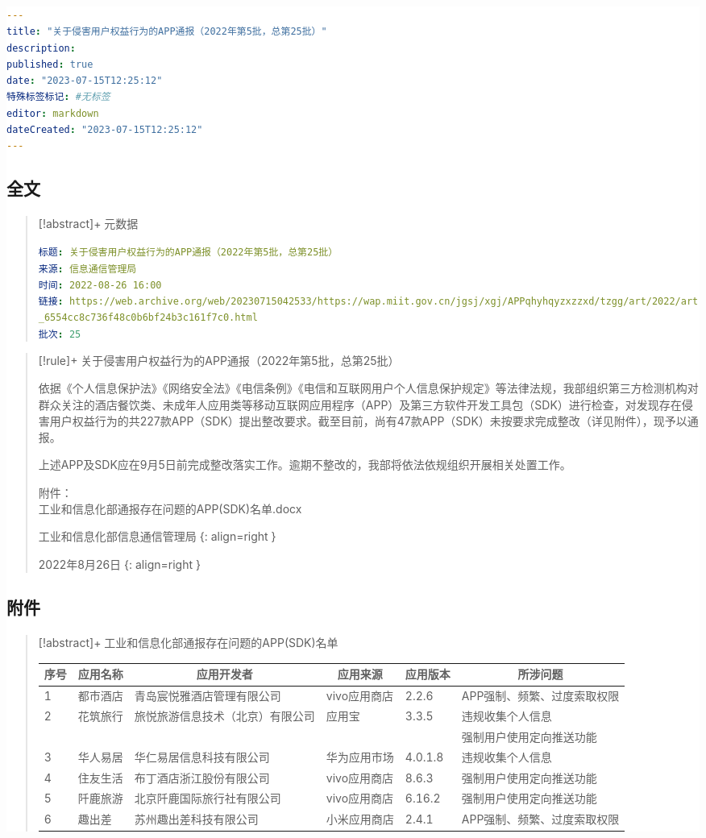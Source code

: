 ```yaml
---
title: "关于侵害用户权益行为的APP通报（2022年第5批，总第25批）"
description:
published: true
date: "2023-07-15T12:25:12"
特殊标签标记: #无标签
editor: markdown
dateCreated: "2023-07-15T12:25:12"
---
```


## 全文

> [!abstract]+ 元数据
>
> ```yaml
> 标题: 关于侵害用户权益行为的APP通报（2022年第5批，总第25批）
> 来源: 信息通信管理局
> 时间: 2022-08-26 16:00
> 链接: https://web.archive.org/web/20230715042533/https://wap.miit.gov.cn/jgsj/xgj/APPqhyhqyzxzzxd/tzgg/art/2022/art_6554cc8c736f48c0b6bf24b3c161f7c0.html
> 批次: 25
> ```

> [!rule]+ 关于侵害用户权益行为的APP通报（2022年第5批，总第25批）
>
> 依据《个人信息保护法》《网络安全法》《电信条例》《电信和互联网用户个人信息保护规定》等法律法规，我部组织第三方检测机构对群众关注的酒店餐饮类、未成年人应用类等移动互联网应用程序（APP）及第三方软件开发工具包（SDK）进行检查，对发现存在侵害用户权益行为的共227款APP（SDK）提出整改要求。截至目前，尚有47款APP（SDK）未按要求完成整改（详见附件），现予以通报。
>
> 上述APP及SDK应在9月5日前完成整改落实工作。逾期不整改的，我部将依法依规组织开展相关处置工作。
>
> 附件：<br>
> 工业和信息化部通报存在问题的APP(SDK)名单.docx
>
> 工业和信息化部信息通信管理局
> {: align=right }
>
> 2022年8月26日
> {: align=right }

## 附件

> [!abstract]+ 工业和信息化部通报存在问题的APP(SDK)名单
>
> | **序号** | **应用名称**     | **应用开发者**                     | **应用来源** | **应用版本** | **所涉问题**                      |
> | -------- | ---------------- | ---------------------------------- | ------------ | ------------ | --------------------------------- |
> | 1        | 都市酒店         | 青岛宸悦雅酒店管理有限公司         | vivo应用商店 | 2.2.6        | APP强制、频繁、过度索取权限       |
> | 2        | 花筑旅行         | 旅悦旅游信息技术（北京）有限公司   | 应用宝       | 3.3.5        | 违规收集个人信息                  |
> |          |                  |                                    |              |              | 强制用户使用定向推送功能          |
> | 3        | 华人易居         | 华仁易居信息科技有限公司           | 华为应用市场 | 4.0.1.8      | 违规收集个人信息                  |
> | 4        | 住友生活         | 布丁酒店浙江股份有限公司           | vivo应用商店 | 8.6.3        | 强制用户使用定向推送功能          |
> | 5        | 阡鹿旅游         | 北京阡鹿国际旅行社有限公司         | vivo应用商店 | 6.16.2       | 强制用户使用定向推送功能          |
> | 6        | 趣出差           | 苏州趣出差科技有限公司             | 小米应用商店 | 2.4.1        | APP强制、频繁、过度索取权限       |